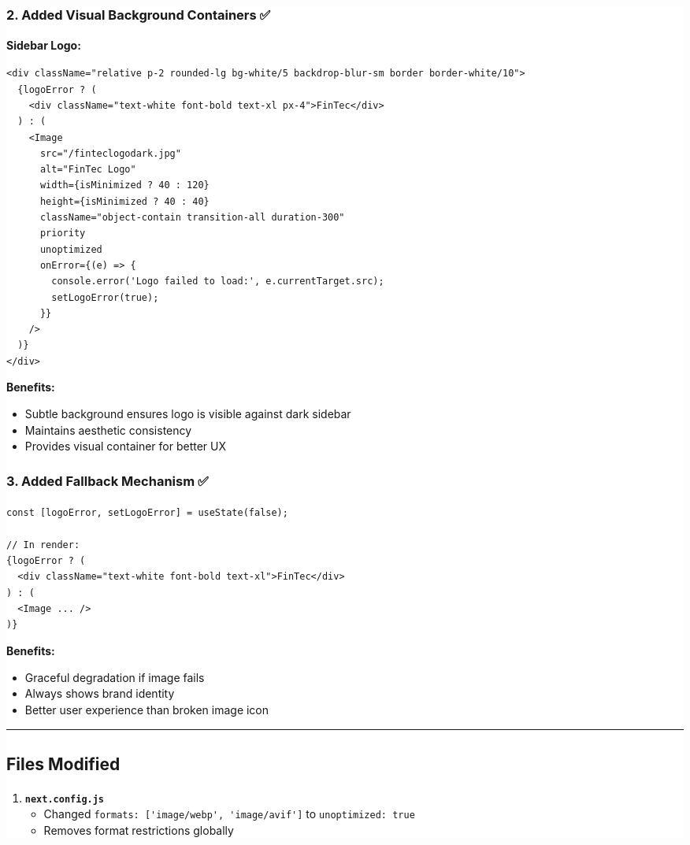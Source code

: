 ### 2. Added Visual Background Containers ✅

**Sidebar Logo:**
```tsx
<div className="relative p-2 rounded-lg bg-white/5 backdrop-blur-sm border border-white/10">
  {logoError ? (
    <div className="text-white font-bold text-xl px-4">FinTec</div>
  ) : (
    <Image
      src="/finteclogodark.jpg"
      alt="FinTec Logo"
      width={isMinimized ? 40 : 120}
      height={isMinimized ? 40 : 40}
      className="object-contain transition-all duration-300"
      priority
      unoptimized
      onError={(e) => {
        console.error('Logo failed to load:', e.currentTarget.src);
        setLogoError(true);
      }}
    />
  )}
</div>
```

**Benefits:**
- Subtle background ensures logo is visible against dark sidebar
- Maintains aesthetic consistency
- Provides visual container for better UX

### 3. Added Fallback Mechanism ✅

```tsx
const [logoError, setLogoError] = useState(false);

// In render:
{logoError ? (
  <div className="text-white font-bold text-xl">FinTec</div>
) : (
  <Image ... />
)}
```

**Benefits:**
- Graceful degradation if image fails
- Always shows brand identity
- Better user experience than broken image icon

---

## Files Modified

1. **`next.config.js`**
   - Changed `formats: ['image/webp', 'image/avif']` to `unoptimized: true`
   - Removes format restrictions globally
